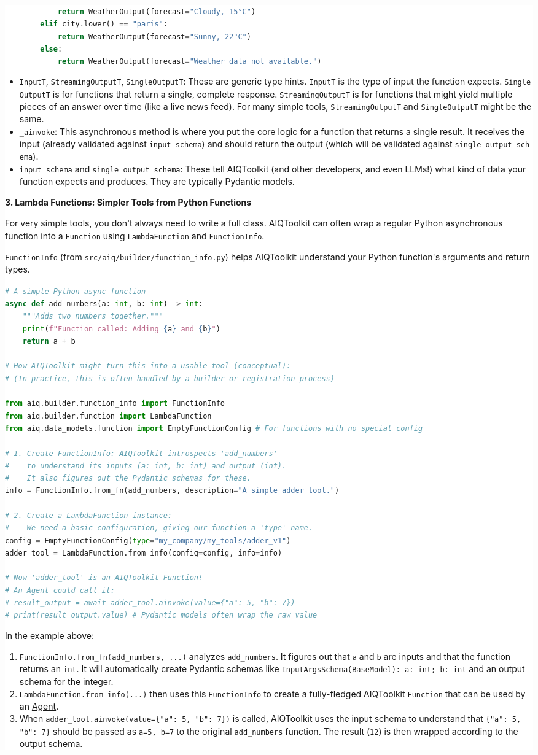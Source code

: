 ```python
            return WeatherOutput(forecast="Cloudy, 15°C")
        elif city.lower() == "paris":
            return WeatherOutput(forecast="Sunny, 22°C")
        else:
            return WeatherOutput(forecast="Weather data not available.")
```
*   `InputT`, `StreamingOutputT`, `SingleOutputT`: These are generic type hints. `InputT` is the type of input the function expects. `SingleOutputT` is for functions that return a single, complete response. `StreamingOutputT` is for functions that might yield multiple pieces of an answer over time (like a live news feed). For many simple tools, `StreamingOutputT` and `SingleOutputT` might be the same.
*   `_ainvoke`: This asynchronous method is where you put the core logic for a function that returns a single result. It receives the input (already validated against `input_schema`) and should return the output (which will be validated against `single_output_schema`).
*   `input_schema` and `single_output_schema`: These tell AIQToolkit (and other developers, and even LLMs!) what kind of data your function expects and produces. They are typically Pydantic models.

**3. Lambda Functions: Simpler Tools from Python Functions**

For very simple tools, you don't always need to write a full class. AIQToolkit can often wrap a regular Python asynchronous function into a `Function` using `LambdaFunction` and `FunctionInfo`.

`FunctionInfo` (from `src/aiq/builder/function_info.py`) helps AIQToolkit understand your Python function's arguments and return types.

```python
# A simple Python async function
async def add_numbers(a: int, b: int) -> int:
    """Adds two numbers together."""
    print(f"Function called: Adding {a} and {b}")
    return a + b

# How AIQToolkit might turn this into a usable tool (conceptual):
# (In practice, this is often handled by a builder or registration process)

from aiq.builder.function_info import FunctionInfo
from aiq.builder.function import LambdaFunction
from aiq.data_models.function import EmptyFunctionConfig # For functions with no special config

# 1. Create FunctionInfo: AIQToolkit introspects 'add_numbers'
#    to understand its inputs (a: int, b: int) and output (int).
#    It also figures out the Pydantic schemas for these.
info = FunctionInfo.from_fn(add_numbers, description="A simple adder tool.")

# 2. Create a LambdaFunction instance:
#    We need a basic configuration, giving our function a 'type' name.
config = EmptyFunctionConfig(type="my_company/my_tools/adder_v1")
adder_tool = LambdaFunction.from_info(config=config, info=info)

# Now 'adder_tool' is an AIQToolkit Function!
# An Agent could call it:
# result_output = await adder_tool.ainvoke(value={"a": 5, "b": 7})
# print(result_output.value) # Pydantic models often wrap the raw value
```
In the example above:
1.  `FunctionInfo.from_fn(add_numbers, ...)` analyzes `add_numbers`. It figures out that `a` and `b` are inputs and that the function returns an `int`. It will automatically create Pydantic schemas like `InputArgsSchema(BaseModel): a: int; b: int` and an output schema for the integer.
2.  `LambdaFunction.from_info(...)` then uses this `FunctionInfo` to create a fully-fledged AIQToolkit `Function` that can be used by an [Agent](01_agent_.md).
3.  When `adder_tool.ainvoke(value={"a": 5, "b": 7})` is called, AIQToolkit uses the input schema to understand that `{"a": 5, "b": 7}` should be passed as `a=5, b=7` to the original `add_numbers` function. The result (`12`) is then wrapped according to the output schema.
